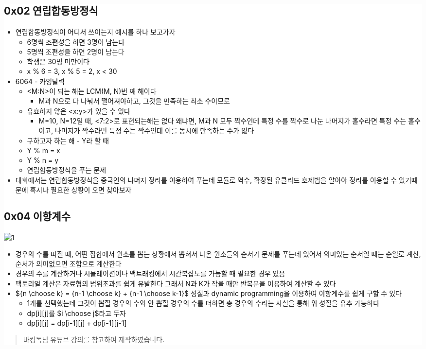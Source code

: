 ## 0x02 연립합동방정식

- 연립합동방정식이 어디서 쓰이는지 예시를 하나 보고가자
  - 6명씩 조편성을 하면 3명이 남는다
  - 5명씩 조편성을 하면 2명이 남는다
  - 학생은 30명 미만이다
  - x % 6 = 3, x % 5 = 2, x < 30
- 6064 - 카잉달력
  - <M:N>이 되는 해는 LCM(M, N)번 째 해이다
    - M과 N으로 다 나눠서 떨어져야하고, 그것을 만족하는 최소 수이므로
  - 유효하지 않은 <x:y>가 있을 수 있다
    - M=10, N=12일 때, <7:2>로 표현되는해는 없다 왜냐면, M과 N 모두 짝수인데 특정 수를 짝수로 나눈 나머지가 홀수라면 특정 수는 홀수이고, 나머지가 짝수라면 특정 수는 짝수인데 이를 동시에 만족하는 수가 없다
  - 구하고자 하는 해 - Y라 할 때
  - Y % m = x
  - Y % n = y
  - 연립합동방정식을 푸는 문제
- 대회에서는 연립합동방정식을 중국인의 나머지 정리를 이용하여 푸는데 모듈로 역수, 확장된 유클리드 호제법을 알아야 정리를 이용할 수 있기때문에 혹시나 필요한 상황이 오면 찾아보자

## 0x04 이항계수

![1](https://user-images.githubusercontent.com/48282185/178155742-2b5f5d87-88c0-49b7-b5a5-d92419bdb089.png)

- 경우의 수를 따질 때, 어떤 집합에서 원소를 뽑는 상황에서 뽑혀서 나온 원소들의 순서가 문제를 푸는데 있어서 의미있는 순서일 때는 순열로 계산, 순서가 의미없으면 조합으로 계산한다
- 경우의 수를 계산하거나 시뮬레이션이나 백트래킹에서 시간복잡도를 가늠할 때 필요한 경우 있음
- 팩토리얼 계산은 자료형의 범위초과를 쉽게 유발한다 그래서 N과 K가 작을 때만 반복문을 이용하여 계산할 수 있다
- ${n \choose k} = {n-1 \choose k} + {n-1 \choose k-1}$ 성질과 dynamic programming을 이용하여 이항계수를 쉽게 구할 수 있다
  - 1개를 선택했는데 그것이 뽑힐 경우의 수와 안 뽑힐 경우의 수를 더하면 총 경우의 수라는 사실을 통해 위 성질을 유추 가능하다
  - dp[i][j]를 $i \choose j$라고 두자
  - dp[i][j] = dp[i-1][j] + dp[i-1][j-1]

> 바킹독님 유튜브 강의를 참고하여 제작하였습니다.

